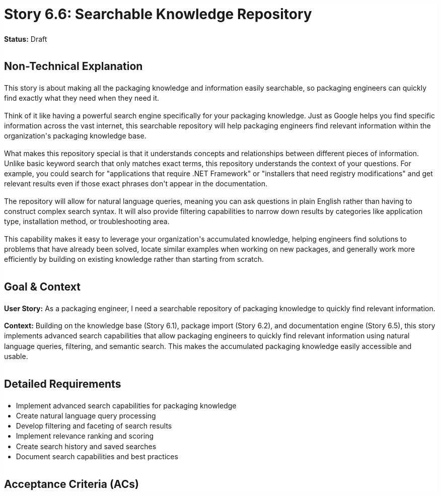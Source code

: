 # Story 6.6: Searchable Knowledge Repository

**Status:** Draft

## Non-Technical Explanation

This story is about making all the packaging knowledge and information easily searchable, so packaging engineers can quickly find exactly what they need when they need it.

Think of it like having a powerful search engine specifically for your packaging knowledge. Just as Google helps you find specific information across the vast internet, this searchable repository will help packaging engineers find relevant information within the organization's packaging knowledge base.

What makes this repository special is that it understands concepts and relationships between different pieces of information. Unlike basic keyword search that only matches exact terms, this repository understands the context of your questions. For example, you could search for "applications that require .NET Framework" or "installers that need registry modifications" and get relevant results even if those exact phrases don't appear in the documentation.

The repository will allow for natural language queries, meaning you can ask questions in plain English rather than having to construct complex search syntax. It will also provide filtering capabilities to narrow down results by categories like application type, installation method, or troubleshooting area.

This capability makes it easy to leverage your organization's accumulated knowledge, helping engineers find solutions to problems that have already been solved, locate similar examples when working on new packages, and generally work more efficiently by building on existing knowledge rather than starting from scratch.

## Goal & Context

**User Story:** As a packaging engineer, I need a searchable repository of packaging knowledge to quickly find relevant information.

**Context:** Building on the knowledge base (Story 6.1), package import (Story 6.2), and documentation engine (Story 6.5), this story implements advanced search capabilities that allow packaging engineers to quickly find relevant information using natural language queries, filtering, and semantic search. This makes the accumulated packaging knowledge easily accessible and usable.

## Detailed Requirements

- Implement advanced search capabilities for packaging knowledge
- Create natural language query processing
- Develop filtering and faceting of search results
- Implement relevance ranking and scoring
- Create search history and saved searches
- Document search capabilities and best practices

## Acceptance Criteria (ACs)
